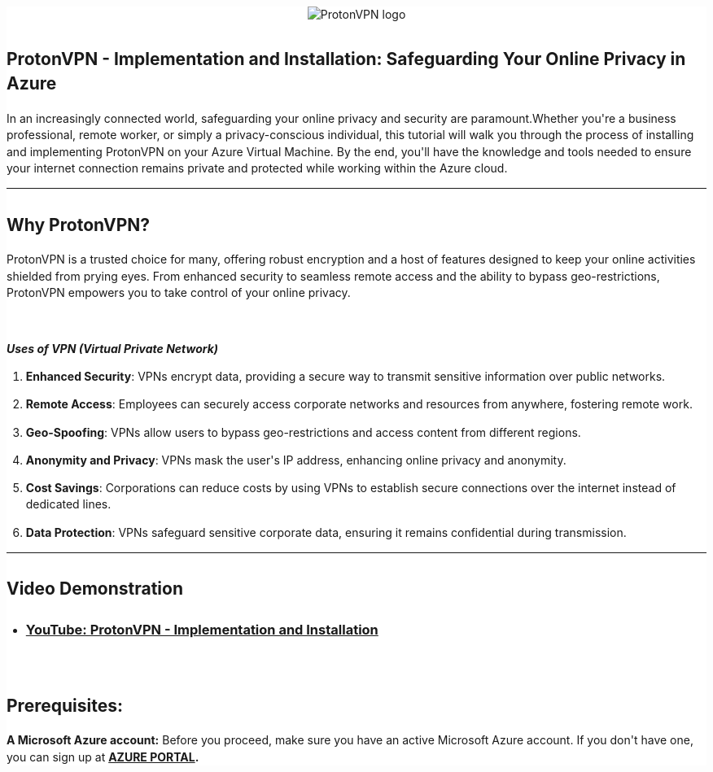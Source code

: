 <p align="center">
<img src="https://i.pcmag.com/imagery/reviews/066pfhdQmzHcmyEMaZtToWq-103.fit_scale.size_1028x578.v1691430001.png" alt="ProtonVPN logo"/>
</p>

<p>
<h2>ProtonVPN - Implementation and Installation: Safeguarding Your Online Privacy in Azure</h2>

In an increasingly connected world, safeguarding your online privacy and security are paramount.Whether you're a business professional, remote worker, or simply a privacy-conscious individual, this tutorial will walk you through the process of installing and implementing ProtonVPN on your Azure Virtual Machine. By the end, you'll have the knowledge and tools needed to ensure your internet connection remains private and protected while working within the Azure cloud.
</p>

****

<p>
<h2>Why ProtonVPN?</h2>

ProtonVPN is a trusted choice for many, offering robust encryption and a host of features designed to keep your online activities shielded from prying eyes. From enhanced security to seamless remote access and the ability to bypass geo-restrictions, ProtonVPN empowers you to take control of your online privacy.  

<br>

***_Uses of VPN (Virtual Private Network)_***  


1. **Enhanced Security**: VPNs encrypt data, providing a secure way to transmit sensitive information over public networks.

2. **Remote Access**: Employees can securely access corporate networks and resources from anywhere, fostering remote work.

3. **Geo-Spoofing**: VPNs allow users to bypass geo-restrictions and access content from different regions.

4. **Anonymity and Privacy**: VPNs mask the user's IP address, enhancing online privacy and anonymity.

5. **Cost Savings**: Corporations can reduce costs by using VPNs to establish secure connections over the internet instead of dedicated lines.

6. **Data Protection**: VPNs safeguard sensitive corporate data, ensuring it remains confidential during transmission.
</p>

****
<p>
<h2>Video Demonstration</h2>

 - ### [YouTube: ProtonVPN - Implementation and Installation](https://www.youtube.com/@cyber_singh)

</br>

<h2>Prerequisites:</h2>

**A Microsoft Azure account:** Before you proceed, make sure you have an active Microsoft Azure account. If you don't have one, you can sign up at **[AZURE PORTAL](https://azure.microsoft.com/).**
